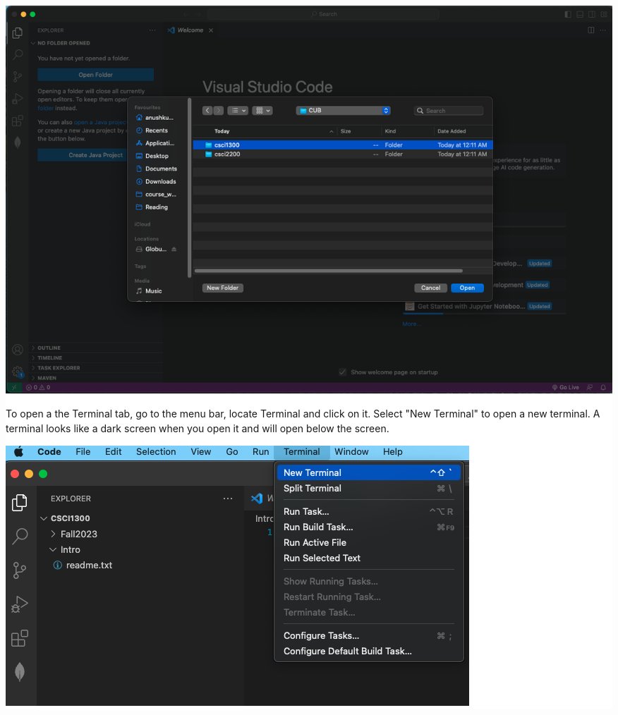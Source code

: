 ![Open folder](../images/mac_linux/learn_terminal_2.png)

To open a the Terminal tab, go to the menu bar, locate Terminal and click on it. Select "New Terminal" to open a new terminal. A terminal looks like a dark screen when you open it and will open below the screen. 

![New terminal](../images/mac_linux/learn_terminal_3.png)
